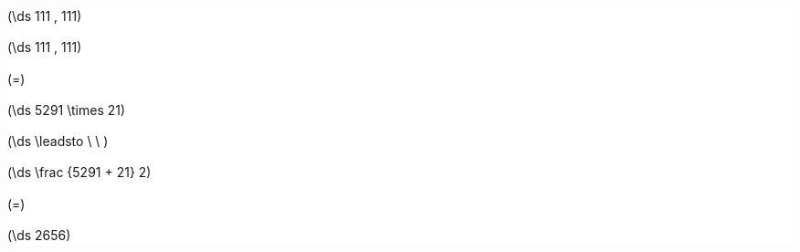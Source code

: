 




\(\ds 111 \, 111\)
























\(\ds 111 \, 111\)

\(=\)







\(\ds 5291 \times 21\)














\(\ds \leadsto \ \ \)





\(\ds \frac {5291 + 21} 2\)

\(=\)







\(\ds 2656\)













